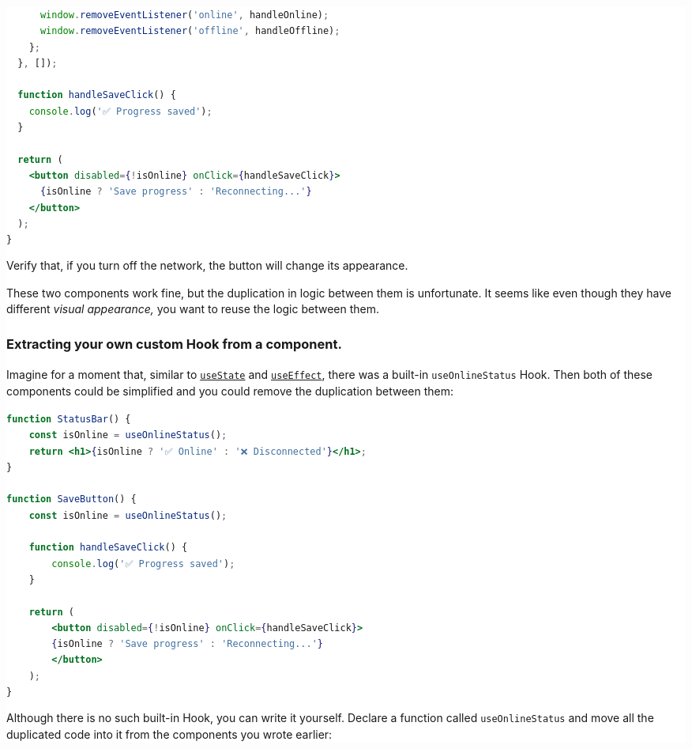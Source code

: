 ```jsx
      window.removeEventListener('online', handleOnline);
      window.removeEventListener('offline', handleOffline);
    };
  }, []);

  function handleSaveClick() {
    console.log('✅ Progress saved');
  }

  return (
    <button disabled={!isOnline} onClick={handleSaveClick}>
      {isOnline ? 'Save progress' : 'Reconnecting...'}
    </button>
  );
}
```

Verify that, if you turn off the network, the button will change its appearance.

These two components work fine, but the duplication in logic between them is unfortunate. It seems like even though they have different _visual appearance,_ you want to reuse the logic between them.

### Extracting your own custom Hook from a component.

Imagine for a moment that, similar to [`useState`](https://react.dev/reference/react/useState) and [`useEffect`](https://react.dev/reference/react/useEffect), there was a built-in `useOnlineStatus` Hook. Then both of these components could be simplified and you could remove the duplication between them:

```jsx
function StatusBar() {  
	const isOnline = useOnlineStatus();  
	return <h1>{isOnline ? '✅ Online' : '❌ Disconnected'}</h1>;  
}  

function SaveButton() {  
	const isOnline = useOnlineStatus();  

	function handleSaveClick() {  
		console.log('✅ Progress saved');  
	}
	  
	return (  
		<button disabled={!isOnline} onClick={handleSaveClick}>  
		{isOnline ? 'Save progress' : 'Reconnecting...'}  
		</button>  
	);  
}
```

Although there is no such built-in Hook, you can write it yourself. Declare a function called `useOnlineStatus` and move all the duplicated code into it from the components you wrote earlier:
